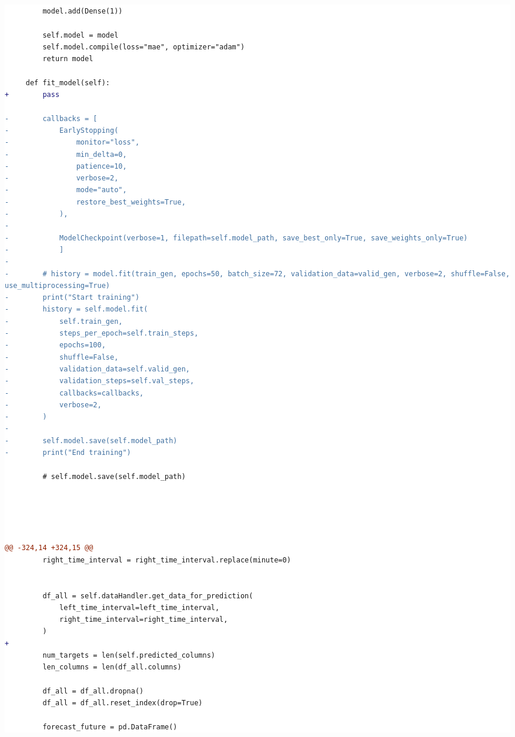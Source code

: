 ```diff
         model.add(Dense(1))
 
         self.model = model
         self.model.compile(loss="mae", optimizer="adam")
         return model
 
     def fit_model(self):
+        pass
 
-        callbacks = [
-            EarlyStopping(
-                monitor="loss",
-                min_delta=0,
-                patience=10,
-                verbose=2,
-                mode="auto",
-                restore_best_weights=True,
-            ),
-
-            ModelCheckpoint(verbose=1, filepath=self.model_path, save_best_only=True, save_weights_only=True)
-            ]
-
-        # history = model.fit(train_gen, epochs=50, batch_size=72, validation_data=valid_gen, verbose=2, shuffle=False, use_multiprocessing=True)
-        print("Start training")
-        history = self.model.fit(
-            self.train_gen,
-            steps_per_epoch=self.train_steps,
-            epochs=100,
-            shuffle=False,
-            validation_data=self.valid_gen,
-            validation_steps=self.val_steps,
-            callbacks=callbacks,
-            verbose=2,
-        )
-        
-        self.model.save(self.model_path)
-        print("End training")
         
         # self.model.save(self.model_path)
 
 
         
         
 
@@ -324,14 +324,15 @@
         right_time_interval = right_time_interval.replace(minute=0)
 
 
         df_all = self.dataHandler.get_data_for_prediction(
             left_time_interval=left_time_interval,
             right_time_interval=right_time_interval,
         )
+        
         num_targets = len(self.predicted_columns)
         len_columns = len(df_all.columns)
         
         df_all = df_all.dropna()
         df_all = df_all.reset_index(drop=True)
         
         forecast_future = pd.DataFrame()
```